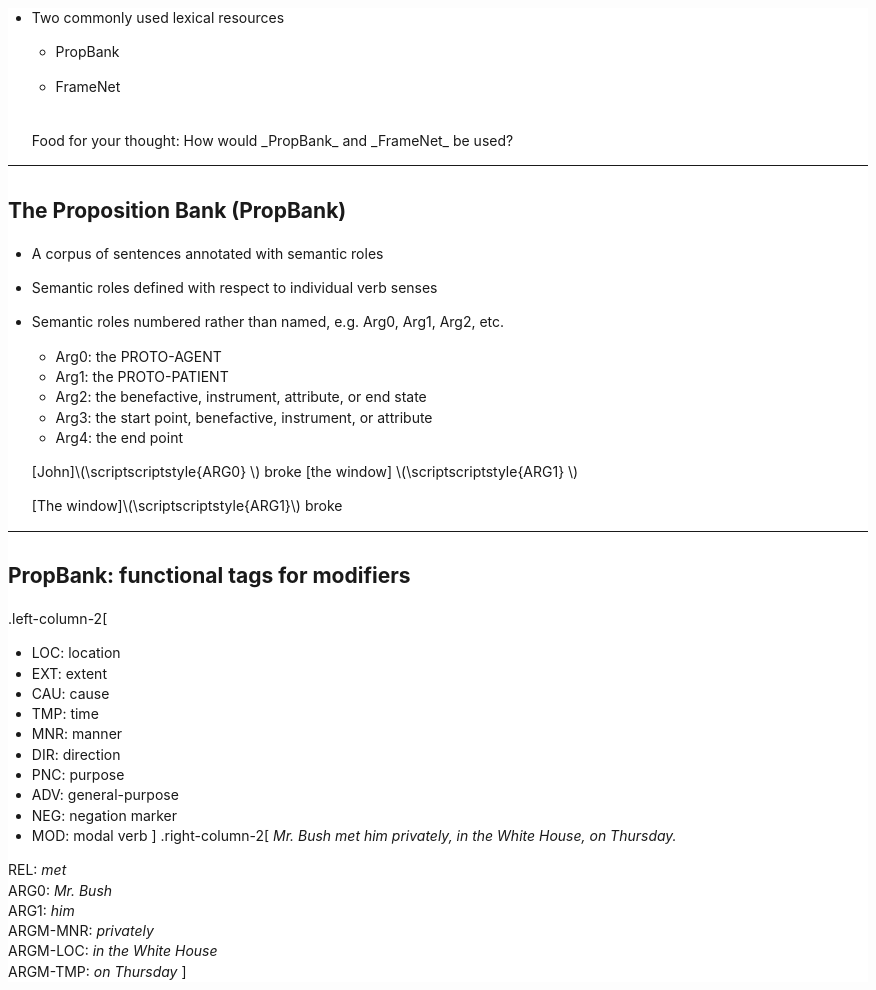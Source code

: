 + Two commonly used lexical resources

  + PropBank

  + FrameNet

  <br>
  Food for your thought: How would _PropBank_ and _FrameNet_ be used?

---

## The Proposition Bank (PropBank)

+ A corpus of sentences annotated with semantic roles

+ Semantic roles defined with respect to individual verb senses

+ Semantic roles numbered rather than named, e.g. Arg0, Arg1, Arg2, etc.

  + Arg0: the PROTO-AGENT
  + Arg1: the PROTO-PATIENT
  + Arg2: the benefactive, instrument, attribute, or end state
  + Arg3: the start point, benefactive, instrument, or attribute
  + Arg4: the end point

  [John]\\(\scriptscriptstyle{ARG0} \\) broke [the window] \\(\scriptscriptstyle{ARG1} \\)

  [The window]\\(\scriptscriptstyle{ARG1}\\) broke

---

## PropBank: functional tags for modifiers
.left-column-2[
+ LOC: location
+ EXT: extent
+ CAU: cause
+ TMP: time
+ MNR: manner
+ DIR: direction
+ PNC: purpose
+ ADV: general-purpose
+ NEG: negation marker
+ MOD: modal verb
]
.right-column-2[
_Mr. Bush met him privately, in the White House, on Thursday._

REL: _met_<br>
ARG0: _Mr. Bush_<br>
ARG1: _him_<br>
ARGM-MNR: _privately_<br>
ARGM-LOC: _in the White House_<br>
ARGM-TMP: _on Thursday_
]

